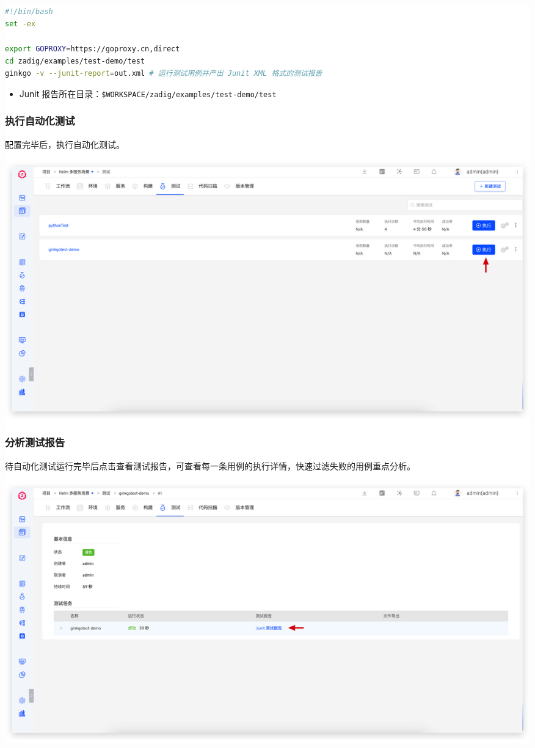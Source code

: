 ``` bash
#!/bin/bash
set -ex

export GOPROXY=https://goproxy.cn,direct
cd zadig/examples/test-demo/test
ginkgo -v --junit-report=out.xml # 运行测试用例并产出 Junit XML 格式的测试报告
```

- Junit 报告所在目录：`$WORKSPACE/zadig/examples/test-demo/test`

### 执行自动化测试

配置完毕后，执行自动化测试。

![ginkgo 实践](../../../../_images/run_ginkgo_test_300.png)

### 分析测试报告

待自动化测试运行完毕后点击查看测试报告，可查看每一条用例的执行详情，快速过滤失败的用例重点分析。

![ginkgo 实践](../../../../_images/ginkgo_test_demo_3_300.png)